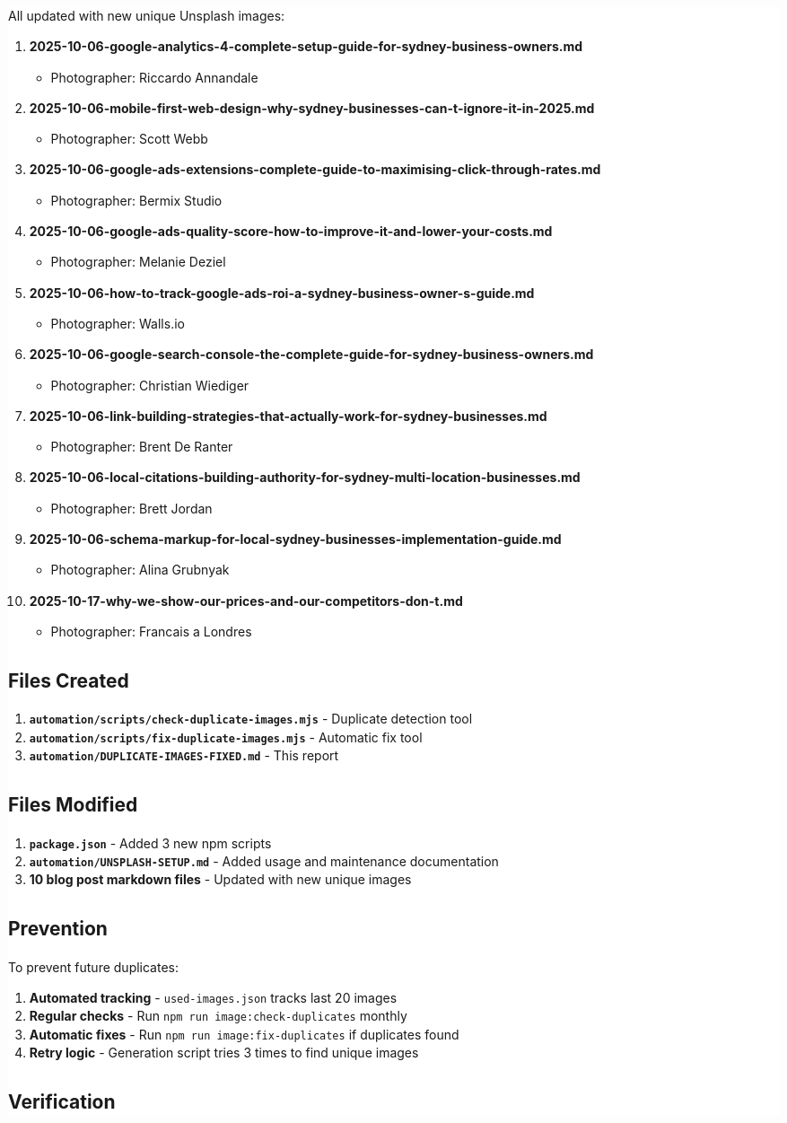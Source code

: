 All updated with new unique Unsplash images:

1. **2025-10-06-google-analytics-4-complete-setup-guide-for-sydney-business-owners.md**
   - Photographer: Riccardo Annandale

2. **2025-10-06-mobile-first-web-design-why-sydney-businesses-can-t-ignore-it-in-2025.md**
   - Photographer: Scott Webb

3. **2025-10-06-google-ads-extensions-complete-guide-to-maximising-click-through-rates.md**
   - Photographer: Bermix Studio

4. **2025-10-06-google-ads-quality-score-how-to-improve-it-and-lower-your-costs.md**
   - Photographer: Melanie Deziel

5. **2025-10-06-how-to-track-google-ads-roi-a-sydney-business-owner-s-guide.md**
   - Photographer: Walls.io

6. **2025-10-06-google-search-console-the-complete-guide-for-sydney-business-owners.md**
   - Photographer: Christian Wiediger

7. **2025-10-06-link-building-strategies-that-actually-work-for-sydney-businesses.md**
   - Photographer: Brent De Ranter

8. **2025-10-06-local-citations-building-authority-for-sydney-multi-location-businesses.md**
   - Photographer: Brett Jordan

9. **2025-10-06-schema-markup-for-local-sydney-businesses-implementation-guide.md**
   - Photographer: Alina Grubnyak

10. **2025-10-17-why-we-show-our-prices-and-our-competitors-don-t.md**
    - Photographer: Francais a Londres

## Files Created

1. **`automation/scripts/check-duplicate-images.mjs`** - Duplicate detection tool
2. **`automation/scripts/fix-duplicate-images.mjs`** - Automatic fix tool
3. **`automation/DUPLICATE-IMAGES-FIXED.md`** - This report

## Files Modified

1. **`package.json`** - Added 3 new npm scripts
2. **`automation/UNSPLASH-SETUP.md`** - Added usage and maintenance documentation
3. **10 blog post markdown files** - Updated with new unique images

## Prevention

To prevent future duplicates:

1. **Automated tracking** - `used-images.json` tracks last 20 images
2. **Regular checks** - Run `npm run image:check-duplicates` monthly
3. **Automatic fixes** - Run `npm run image:fix-duplicates` if duplicates found
4. **Retry logic** - Generation script tries 3 times to find unique images

## Verification
